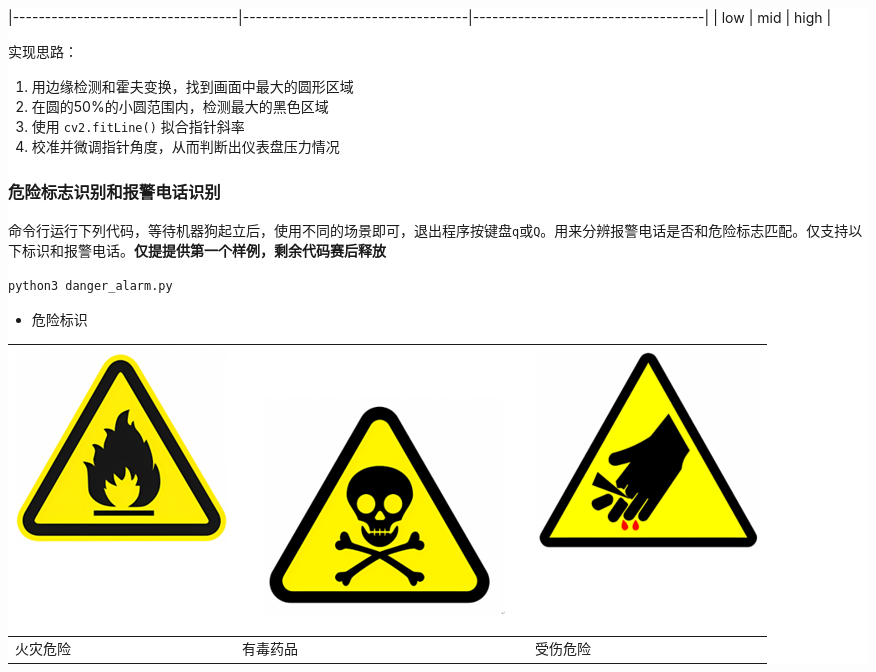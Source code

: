 |-----------------------------------|-----------------------------------|------------------------------------|
| low                               | mid                               | high                               |

实现思路：

1. 用边缘检测和霍夫变换，找到画面中最大的圆形区域
2. 在圆的50%的小圆范围内，检测最大的黑色区域
3. 使用 `cv2.fitLine()` 拟合指针斜率
4. 校准并微调指针角度，从而判断出仪表盘压力情况

### 危险标志识别和报警电话识别

命令行运行下列代码，等待机器狗起立后，使用不同的场景即可，退出程序按键盘`q`或`Q`。用来分辨报警电话是否和危险标志匹配。仅支持以下标识和报警电话。**仅提提供第一个样例，剩余代码赛后释放**

```shell
python3 danger_alarm.py
```

- 危险标识

| ![](doc_static/fire.png) | ![](doc_static/poison.png) | ![](doc_static/injure.png) |
|--------------------------|----------------------------|----------------------------|
| 火灾危险                     | 有毒药品                       | 受伤危险                       |
